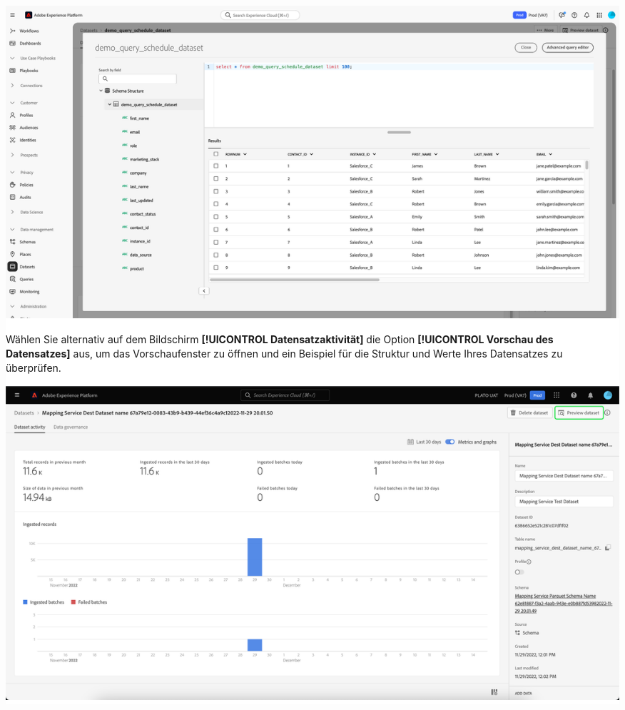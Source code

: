 ![Das Dialogfeld für die Datensatzvorschau mit Informationen zur Struktur sowie Beispielwerten für den Datensatz wird angezeigt.](../images/datasets/user-guide/preview-dataset.png)

Wählen Sie alternativ auf dem Bildschirm **[!UICONTROL Datensatzaktivität]** die Option **[!UICONTROL Vorschau des Datensatzes]** aus, um das Vorschaufenster zu öffnen und ein Beispiel für die Struktur und Werte Ihres Datensatzes zu überprüfen.

![Die Schaltfläche „Datensatz in der Vorschau anzeigen“ ist hervorgehoben.](../images/datasets/user-guide/select-preview.png)
